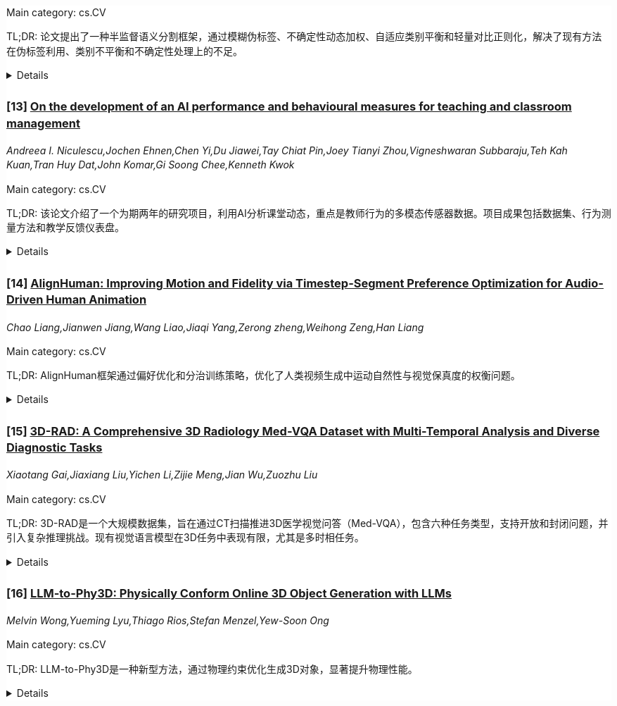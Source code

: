 Main category: cs.CV

TL;DR: 论文提出了一种半监督语义分割框架，通过模糊伪标签、不确定性动态加权、自适应类别平衡和轻量对比正则化，解决了现有方法在伪标签利用、类别不平衡和不确定性处理上的不足。


<details><summary>Details</summary></details>


### [13] [On the development of an AI performance and behavioural measures for teaching and classroom management](https://arxiv.org/abs/2506.11143)
*Andreea I. Niculescu,Jochen Ehnen,Chen Yi,Du Jiawei,Tay Chiat Pin,Joey Tianyi Zhou,Vigneshwaran Subbaraju,Teh Kah Kuan,Tran Huy Dat,John Komar,Gi Soong Chee,Kenneth Kwok*

Main category: cs.CV

TL;DR: 该论文介绍了一个为期两年的研究项目，利用AI分析课堂动态，重点是教师行为的多模态传感器数据。项目成果包括数据集、行为测量方法和教学反馈仪表盘。


<details><summary>Details</summary></details>


### [14] [AlignHuman: Improving Motion and Fidelity via Timestep-Segment Preference Optimization for Audio-Driven Human Animation](https://arxiv.org/abs/2506.11144)
*Chao Liang,Jianwen Jiang,Wang Liao,Jiaqi Yang,Zerong zheng,Weihong Zeng,Han Liang*

Main category: cs.CV

TL;DR: AlignHuman框架通过偏好优化和分治训练策略，优化了人类视频生成中运动自然性与视觉保真度的权衡问题。


<details><summary>Details</summary></details>


### [15] [3D-RAD: A Comprehensive 3D Radiology Med-VQA Dataset with Multi-Temporal Analysis and Diverse Diagnostic Tasks](https://arxiv.org/abs/2506.11147)
*Xiaotang Gai,Jiaxiang Liu,Yichen Li,Zijie Meng,Jian Wu,Zuozhu Liu*

Main category: cs.CV

TL;DR: 3D-RAD是一个大规模数据集，旨在通过CT扫描推进3D医学视觉问答（Med-VQA），包含六种任务类型，支持开放和封闭问题，并引入复杂推理挑战。现有视觉语言模型在3D任务中表现有限，尤其是多时相任务。


<details><summary>Details</summary></details>


### [16] [LLM-to-Phy3D: Physically Conform Online 3D Object Generation with LLMs](https://arxiv.org/abs/2506.11148)
*Melvin Wong,Yueming Lyu,Thiago Rios,Stefan Menzel,Yew-Soon Ong*

Main category: cs.CV

TL;DR: LLM-to-Phy3D是一种新型方法，通过物理约束优化生成3D对象，显著提升物理性能。


<details><summary>Details</summary></details>

